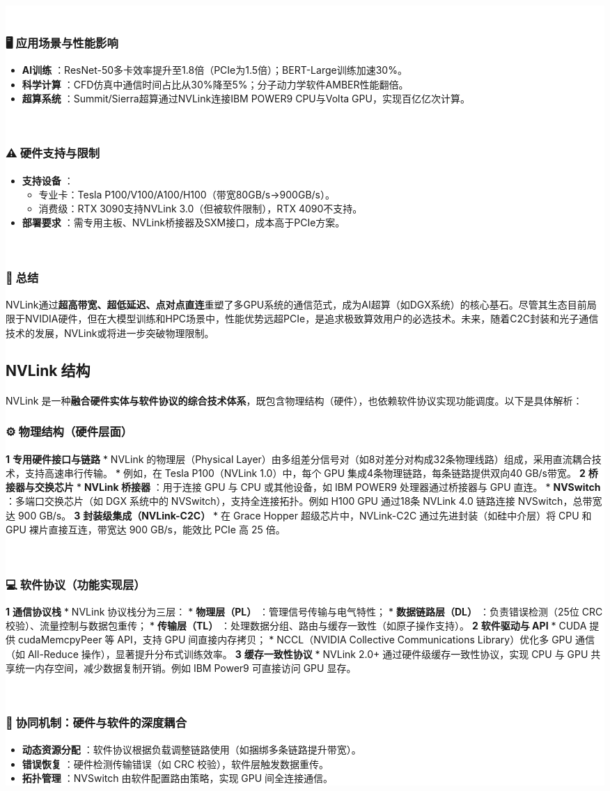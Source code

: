 ⠀
### 🖥️ 应用场景与性能影响
* **AI训练** ：ResNet-50多卡效率提升至1.8倍（PCIe为1.5倍）；BERT-Large训练加速30%。
* **科学计算** ：CFD仿真中通信时间占比从30%降至5%；分子动力学软件AMBER性能翻倍。
* **超算系统** ：Summit/Sierra超算通过NVLink连接IBM POWER9 CPU与Volta GPU，实现百亿亿次计算。

⠀
### ⚠️ 硬件支持与限制
* **支持设备** ：
  * 专业卡：Tesla P100/V100/A100/H100（带宽80GB/s→900GB/s）。
  * 消费级：RTX 3090支持NVLink 3.0（但被软件限制），RTX 4090不支持。
* **部署要求** ：需专用主板、NVLink桥接器及SXM接口，成本高于PCIe方案。

⠀
### 💎 总结
NVLink通过**超高带宽、超低延迟、点对点直连**重塑了多GPU系统的通信范式，成为AI超算（如DGX系统）的核心基石。尽管其生态目前局限于NVIDIA硬件，但在大模型训练和HPC场景中，性能优势远超PCIe，是追求极致算效用户的必选技术。未来，随着C2C封装和光子通信技术的发展，NVLink或将进一步突破物理限制。

## NVLink 结构
NVLink 是一种**融合硬件实体与软件协议的综合技术体系**，既包含物理结构（硬件），也依赖软件协议实现功能调度。以下是具体解析：

### ⚙️ 物理结构（硬件层面）
**1** **专用硬件接口与链路** 
	* NVLink 的物理层（Physical Layer）由多组差分信号对（如8对差分对构成32条物理线路）组成，采用直流耦合技术，支持高速串行传输。
	* 例如，在 Tesla P100（NVLink 1.0）中，每个 GPU 集成4条物理链路，每条链路提供双向40 GB/s带宽。
**2** **桥接器与交换芯片** 
	* **NVLink 桥接器** ：用于连接 GPU 与 CPU 或其他设备，如 IBM POWER9 处理器通过桥接器与 GPU 直连。
	* **NVSwitch** ：多端口交换芯片（如 DGX 系统中的 NVSwitch），支持全连接拓扑。例如 H100 GPU 通过18条 NVLink 4.0 链路连接 NVSwitch，总带宽达 900 GB/s。
**3** **封装级集成（NVLink-C2C）** 
	* 在 Grace Hopper 超级芯片中，NVLink-C2C 通过先进封装（如硅中介层）将 CPU 和 GPU 裸片直接互连，带宽达 900 GB/s，能效比 PCIe 高 25 倍。

⠀
### 💻 软件协议（功能实现层）
**1** **通信协议栈** 
	* NVLink 协议栈分为三层：
		* **物理层（PL）** ：管理信号传输与电气特性；
		* **数据链路层（DL）** ：负责错误检测（25位 CRC 校验）、流量控制与数据包重传；
		* **传输层（TL）** ：处理数据分组、路由与缓存一致性（如原子操作支持）。
**2** **软件驱动与 API** 
	* CUDA 提供 cudaMemcpyPeer 等 API，支持 GPU 间直接内存拷贝；
	* NCCL（NVIDIA Collective Communications Library）优化多 GPU 通信（如 All-Reduce 操作），显著提升分布式训练效率。
**3** **缓存一致性协议** 
	* NVLink 2.0+ 通过硬件级缓存一致性协议，实现 CPU 与 GPU 共享统一内存空间，减少数据复制开销。例如 IBM Power9 可直接访问 GPU 显存。

⠀
### 🔄 协同机制：硬件与软件的深度耦合
* **动态资源分配** ：软件协议根据负载调整链路使用（如捆绑多条链路提升带宽）。
* **错误恢复** ：硬件检测传输错误（如 CRC 校验），软件层触发数据重传。
* **拓扑管理** ：NVSwitch 由软件配置路由策略，实现 GPU 间全连接通信。
